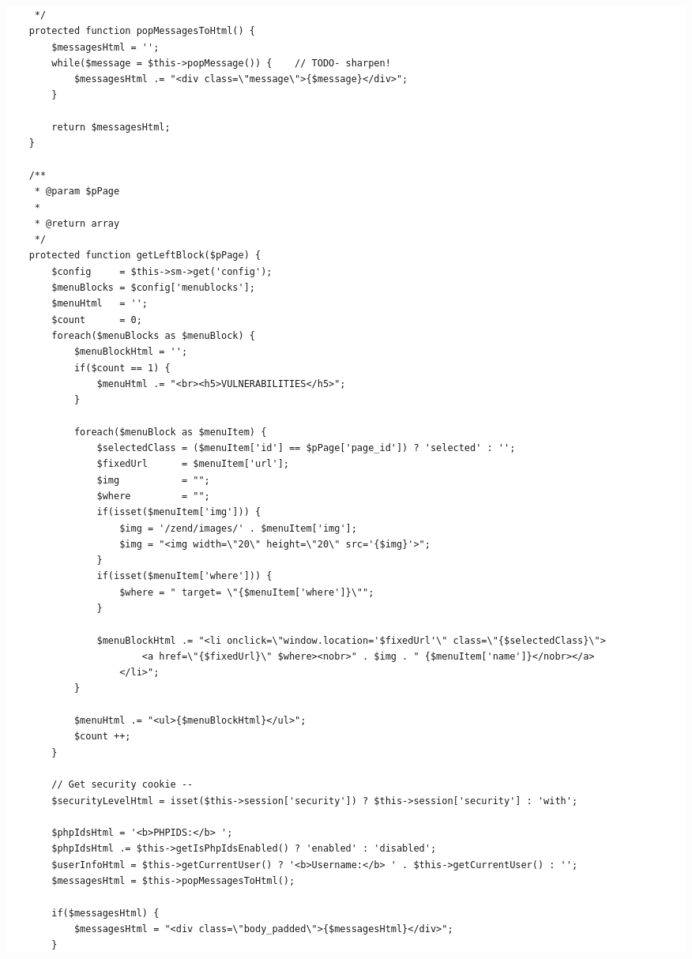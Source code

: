 ```
     */
    protected function popMessagesToHtml() {
        $messagesHtml = '';
        while($message = $this->popMessage()) {    // TODO- sharpen!
            $messagesHtml .= "<div class=\"message\">{$message}</div>";
        }

        return $messagesHtml;
    }

    /**
     * @param $pPage
     *
     * @return array
     */
    protected function getLeftBlock($pPage) {
        $config     = $this->sm->get('config');
        $menuBlocks = $config['menublocks'];
        $menuHtml   = '';
        $count      = 0;
        foreach($menuBlocks as $menuBlock) {
            $menuBlockHtml = '';
            if($count == 1) {
                $menuHtml .= "<br><h5>VULNERABILITIES</h5>";
            }

            foreach($menuBlock as $menuItem) {
                $selectedClass = ($menuItem['id'] == $pPage['page_id']) ? 'selected' : '';
                $fixedUrl      = $menuItem['url'];
                $img           = "";
                $where         = "";
                if(isset($menuItem['img'])) {
                    $img = '/zend/images/' . $menuItem['img'];
                    $img = "<img width=\"20\" height=\"20\" src='{$img}'>";
                }
                if(isset($menuItem['where'])) {
                    $where = " target= \"{$menuItem['where']}\"";
                }

                $menuBlockHtml .= "<li onclick=\"window.location='$fixedUrl'\" class=\"{$selectedClass}\">
                        <a href=\"{$fixedUrl}\" $where><nobr>" . $img . " {$menuItem['name']}</nobr></a>
                    </li>";
            }

            $menuHtml .= "<ul>{$menuBlockHtml}</ul>";
            $count ++;
        }

        // Get security cookie --
        $securityLevelHtml = isset($this->session['security']) ? $this->session['security'] : 'with';

        $phpIdsHtml = '<b>PHPIDS:</b> ';
        $phpIdsHtml .= $this->getIsPhpIdsEnabled() ? 'enabled' : 'disabled';
        $userInfoHtml = $this->getCurrentUser() ? '<b>Username:</b> ' . $this->getCurrentUser() : '';
        $messagesHtml = $this->popMessagesToHtml();

        if($messagesHtml) {
            $messagesHtml = "<div class=\"body_padded\">{$messagesHtml}</div>";
        }
```